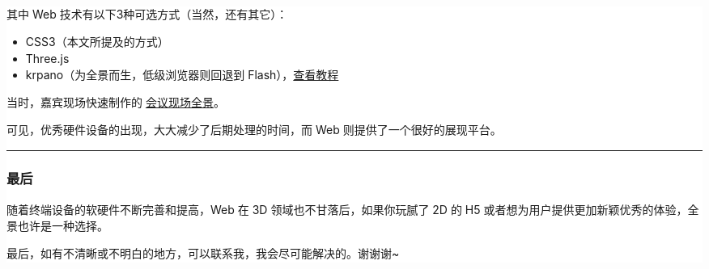其中 Web 技术有以下3种可选方式（当然，还有其它）：

 - CSS3（本文所提及的方式）
 - Three.js
 - krpano（为全景而生，低级浏览器则回退到 Flash），[查看教程][27]

当时，嘉宾现场快速制作的 [会议现场全景][28]。

可见，优秀硬件设备的出现，大大减少了后期处理的时间，而 Web 则提供了一个很好的展现平台。

---

### 最后
随着终端设备的软硬件不断完善和提高，Web 在 3D 领域也不甘落后，如果你玩腻了 2D 的 H5 或者想为用户提供更加新颖优秀的体验，全景也许是一种选择。

最后，如有不清晰或不明白的地方，可以联系我，我会尽可能解决的。谢谢谢~



  [1]: https://misc.aotu.io/JChehe/2016-8-24-css-3d-panorama/cover.jpg
  [2]: https://developer.mozilla.org/zh-CN/docs/Web/CSS/transform-origin
  [3]: https://developer.mozilla.org/en-US/docs/Web/CSS/perspective
  [4]: https://developer.mozilla.org/en-US/docs/Web/CSS/transform-style
  [5]: https://developer.mozilla.org/en-US/docs/Web/CSS/transform
  [6]: https://developer.mozilla.org/en-US/docs/Web/CSS/transform-function/translate3d
  [7]: https://developer.mozilla.org/en-US/docs/Web/CSS/transform-function/rotate
  [8]: https://developer.mozilla.org/en-US/docs/Web/CSS/transform-function/scale
  [9]: https://developer.mozilla.org/en-US/docs/Web/CSS/transform-function/skew
  [10]: https://misc.aotu.io/JChehe/2016-8-24-css-3d-panorama/perspective.jpg
  [11]: https://zh.wikipedia.org/wiki/%E7%9B%B8%E4%BC%BC%E4%B8%89%E8%A7%92%E5%BD%A2
  [12]: https://misc.aotu.io/JChehe/2016-8-24-css-3d-panorama/transform.jpg
  [13]: https://misc.aotu.io/JChehe/2016-8-24-css-3d-panorama/ball.png
  [14]: http://zwj360.im20.com.cn
  [15]: https://misc.aotu.io/JChehe/2016-8-24-css-3d-panorama/diagram.png
  [16]: https://misc.aotu.io/JChehe/2016-8-24-css-3d-panorama/calc.png
  [17]: https://misc.aotu.io/JChehe/2016-8-24-css-3d-panorama/expand4.gif
  [18]: https://misc.aotu.io/JChehe/2016-8-24-css-3d-panorama/panorama3d.jpg
  [19]: https://misc.aotu.io/JChehe/2016-8-24-css-3d-panorama/zaowujie.jpg
  [20]: http://zwj360.im20.com.cn
  [21]: https://misc.aotu.io/JChehe/2016-8-24-css-3d-panorama/zaowujie.jpg
  [22]: https://misc.aotu.io/JChehe/2016-8-24-css-3d-panorama/item3.jpg
  [23]: https://misc.aotu.io/JChehe/2016-8-24-css-3d-panorama/item1.jpg
  [24]: https://www.google.com/streetview/publish/
  [25]: https://misc.aotu.io/JChehe/2016-8-24-css-3d-panorama/panorama_machine.jpg
  [26]: https://www.google.com/streetview/apps/
  [27]: http://krpano.com/docu/tutorials/quickstart/?from=groupmessage&isappinstalled=0#top
  [28]: http://wt.qq.com/act/tgdc_lottery/lottery.html
  [29]: https://aotu.io/
